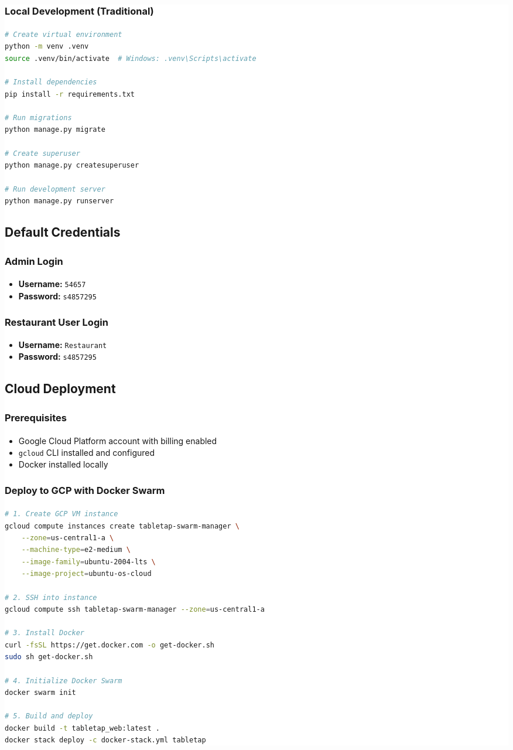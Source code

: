 ### Local Development (Traditional)

```bash
# Create virtual environment
python -m venv .venv
source .venv/bin/activate  # Windows: .venv\Scripts\activate

# Install dependencies
pip install -r requirements.txt

# Run migrations
python manage.py migrate

# Create superuser
python manage.py createsuperuser

# Run development server
python manage.py runserver
```

## Default Credentials

### Admin Login
- **Username:** `54657`
- **Password:** `s4857295`

### Restaurant User Login
- **Username:** `Restaurant`
- **Password:** `s4857295`

## Cloud Deployment

### Prerequisites
- Google Cloud Platform account with billing enabled
- `gcloud` CLI installed and configured
- Docker installed locally

### Deploy to GCP with Docker Swarm

```bash
# 1. Create GCP VM instance
gcloud compute instances create tabletap-swarm-manager \
    --zone=us-central1-a \
    --machine-type=e2-medium \
    --image-family=ubuntu-2004-lts \
    --image-project=ubuntu-os-cloud

# 2. SSH into instance
gcloud compute ssh tabletap-swarm-manager --zone=us-central1-a

# 3. Install Docker
curl -fsSL https://get.docker.com -o get-docker.sh
sudo sh get-docker.sh

# 4. Initialize Docker Swarm
docker swarm init

# 5. Build and deploy
docker build -t tabletap_web:latest .
docker stack deploy -c docker-stack.yml tabletap
```

